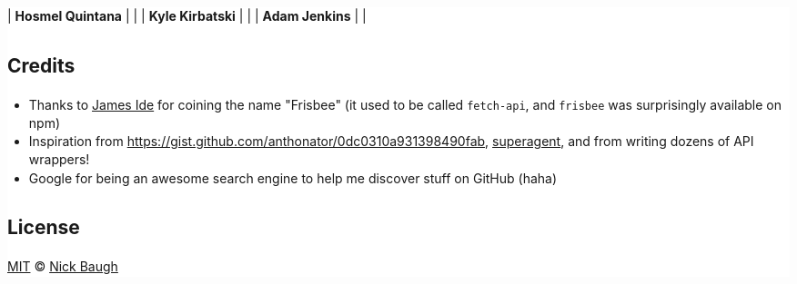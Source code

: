 | **Hosmel Quintana**  |                            |
| **Kyle Kirbatski**   |                            |
| **Adam Jenkins**     |                            |


## Credits

* Thanks to [James Ide][ide] for coining the name "Frisbee" (it used to be called `fetch-api`, and `frisbee` was surprisingly available on npm)
* Inspiration from <https://gist.github.com/anthonator/0dc0310a931398490fab>, [superagent][superagent], and from writing dozens of API wrappers!
* Google for being an awesome search engine to help me discover stuff on GitHub (haha)


## License

[MIT](LICENSE) © [Nick Baugh](http://niftylettuce.com/)


## 

[blog-article]: http://niftylettuce.com/posts/nodejs-auth-google-facebook-ios-android-eskimo/

[nodejs]: https://nodejs.org

[fetch-network-method]: https://facebook.github.io/react-native/docs/network.html#fetch

[npm-image]: http://img.shields.io/npm/v/frisbee.svg?style=flat

[npm-url]: https://npmjs.org/package/frisbee

[npm-downloads]: http://img.shields.io/npm/dm/frisbee.svg?style=flat

[whatwg-fetch]: https://github.com/github/fetch

[node-fetch]: https://github.com/bitinn/node-fetch

[promise-polyfill]: https://github.com/jakearchibald/es6-promise

[older-browsers]: http://caniuse.com/#feat=promises

[ide]: https://github.com/ide

[react]: https://facebook.github.io/react/

[angular]: https://angularjs.org/

[issue]: https://github.com/niftylettuce/frisbee/issues

[automatic-ip-configuration]: http://moduscreate.com/automated-ip-configuration-for-react-native-development/

[slack-image]: https://slack.crocodilejs.com/badge.svg

[slack-url]: https://slack.crocodilejs.com

[lad-url]: https://lad.js.org

[qs-url]: https://github.com/ljharb/qs

[axios]: https://github.com/mzabriskie/axios

[fetch]: https://developer.mozilla.org/en-US/docs/Web/API/Fetch_API

[react-native]: https://facebook.github.io/react-native

[superagent]: https://github.com/visionmedia/superagent

[request]: https://github.com/request/request

[fetch-methods]: https://developer.mozilla.org/en-US/docs/Web/API/Body

[babel-polyfill]: https://babeljs.io/docs/en/babel-polyfill

[eslint-plugin-compat]: https://github.com/amilajack/eslint-plugin-compat

[cabin]: https://cabinjs.com

[fetch-documentation]: https://developer.mozilla.org/en-US/docs/Web/API/Fetch_API/Using_Fetch
